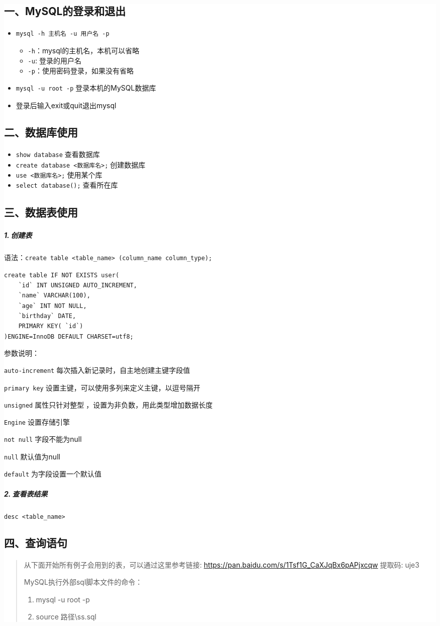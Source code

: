 ## 一、MySQL的登录和退出

- `mysql -h 主机名 -u 用户名 -p`
    - `-h`：mysql的主机名，本机可以省略
    - `-u`: 登录的用户名
    - `-p`：使用密码登录，如果没有省略

- `mysql -u root -p` 登录本机的MySQL数据库
- 登录后输入exit或quit退出mysql

## 二、数据库使用

- `show database` 查看数据库
- `create database <数据库名>;` 创建数据库
- `use <数据库名>;` 使用某个库
- `select database();` 查看所在库

## 三、数据表使用

##### 1. 创建表

语法：`create table <table_name> (column_name column_type);`

```
create table IF NOT EXISTS user(
    `id` INT UNSIGNED AUTO_INCREMENT,
    `name` VARCHAR(100),
    `age` INT NOT NULL,
    `birthday` DATE,
    PRIMARY KEY( `id`)
)ENGINE=InnoDB DEFAULT CHARSET=utf8;
```
参数说明：

`auto-increment` 每次插入新记录时，自主地创建主键字段值

`primary key` 设置主键，可以使用多列来定义主键，以逗号隔开

`unsigned` 属性只针对整型 ，设置为非负数，用此类型增加数据长度

`Engine` 设置存储引擎

`not null` 字段不能为null

`null` 默认值为null

`default` 为字段设置一个默认值

##### 2. 查看表结果

`desc <table_name>`

## 四、查询语句

> 从下面开始所有例子会用到的表，可以通过这里参考链接: https://pan.baidu.com/s/1Tsf1G_CaXJqBx6pAPjxcqw 提取码: uje3
>
> MySQL执行外部sql脚本文件的命令：
>
> 1. mysql -u root -p
> 
> 2. source 路径\ss.sql
